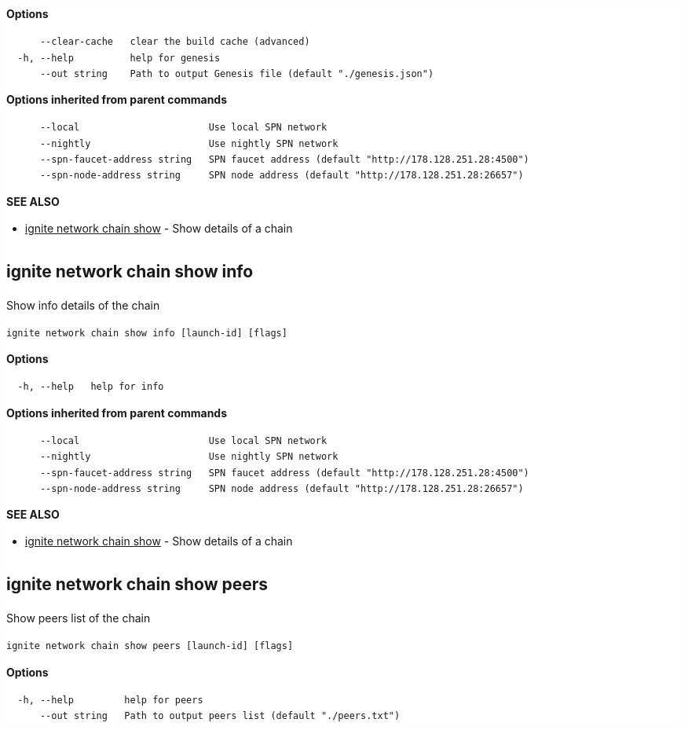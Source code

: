 **Options**

```
      --clear-cache   clear the build cache (advanced)
  -h, --help          help for genesis
      --out string    Path to output Genesis file (default "./genesis.json")
```

**Options inherited from parent commands**

```
      --local                       Use local SPN network
      --nightly                     Use nightly SPN network
      --spn-faucet-address string   SPN faucet address (default "http://178.128.251.28:4500")
      --spn-node-address string     SPN node address (default "http://178.128.251.28:26657")
```

**SEE ALSO**

- [ignite network chain show](#ignite-network-chain-show) - Show details of a chain

## ignite network chain show info

Show info details of the chain

```
ignite network chain show info [launch-id] [flags]
```

**Options**

```
  -h, --help   help for info
```

**Options inherited from parent commands**

```
      --local                       Use local SPN network
      --nightly                     Use nightly SPN network
      --spn-faucet-address string   SPN faucet address (default "http://178.128.251.28:4500")
      --spn-node-address string     SPN node address (default "http://178.128.251.28:26657")
```

**SEE ALSO**

- [ignite network chain show](#ignite-network-chain-show) - Show details of a chain

## ignite network chain show peers

Show peers list of the chain

```
ignite network chain show peers [launch-id] [flags]
```

**Options**

```
  -h, --help         help for peers
      --out string   Path to output peers list (default "./peers.txt")
```
